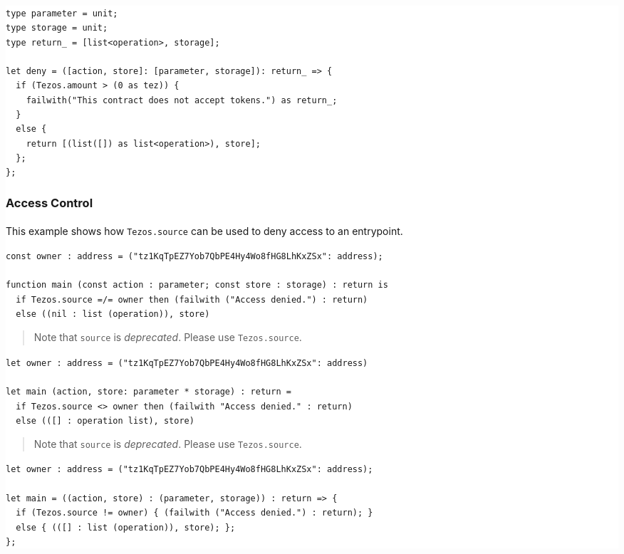 ```jsligo group=c
type parameter = unit;
type storage = unit;
type return_ = [list<operation>, storage];

let deny = ([action, store]: [parameter, storage]): return_ => {
  if (Tezos.amount > (0 as tez)) {
    failwith("This contract does not accept tokens.") as return_;
  }
  else { 
    return [(list([]) as list<operation>), store]; 
  };
};
```

</Syntax>



### Access Control

This example shows how `Tezos.source` can be used to deny access to an
entrypoint.


<Syntax syntax="pascaligo">

```pascaligo group=c
const owner : address = ("tz1KqTpEZ7Yob7QbPE4Hy4Wo8fHG8LhKxZSx": address);

function main (const action : parameter; const store : storage) : return is
  if Tezos.source =/= owner then (failwith ("Access denied.") : return)
  else ((nil : list (operation)), store)
```

> Note that `source` is *deprecated*. Please use `Tezos.source`.

</Syntax>
<Syntax syntax="cameligo">

```cameligo group=c
let owner : address = ("tz1KqTpEZ7Yob7QbPE4Hy4Wo8fHG8LhKxZSx": address)

let main (action, store: parameter * storage) : return =
  if Tezos.source <> owner then (failwith "Access denied." : return)
  else (([] : operation list), store)
```

> Note that `source` is *deprecated*. Please use `Tezos.source`.

</Syntax>
<Syntax syntax="reasonligo">

```reasonligo group=c
let owner : address = ("tz1KqTpEZ7Yob7QbPE4Hy4Wo8fHG8LhKxZSx": address);

let main = ((action, store) : (parameter, storage)) : return => {
  if (Tezos.source != owner) { (failwith ("Access denied.") : return); }
  else { (([] : list (operation)), store); };
};
```
